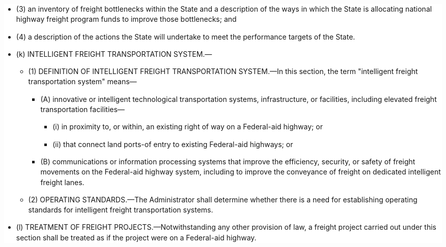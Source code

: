   * (3) an inventory of freight bottlenecks within the State and a description of the ways in which the State is allocating national highway freight program funds to improve those bottlenecks; and

  * (4) a description of the actions the State will undertake to meet the performance targets of the State.


* (k) INTELLIGENT FREIGHT TRANSPORTATION SYSTEM.—

  * (1) DEFINITION OF INTELLIGENT FREIGHT TRANSPORTATION SYSTEM.—In this section, the term "intelligent freight transportation system" means—

    * (A) innovative or intelligent technological transportation systems, infrastructure, or facilities, including elevated freight transportation facilities—

      * (i) in proximity to, or within, an existing right of way on a Federal-aid highway; or

      * (ii) that connect land ports-of entry to existing Federal-aid highways; or


    * (B) communications or information processing systems that improve the efficiency, security, or safety of freight movements on the Federal-aid highway system, including to improve the conveyance of freight on dedicated intelligent freight lanes.


  * (2) OPERATING STANDARDS.—The Administrator shall determine whether there is a need for establishing operating standards for intelligent freight transportation systems.


* (l) TREATMENT OF FREIGHT PROJECTS.—Notwithstanding any other provision of law, a freight project carried out under this section shall be treated as if the project were on a Federal-aid highway.